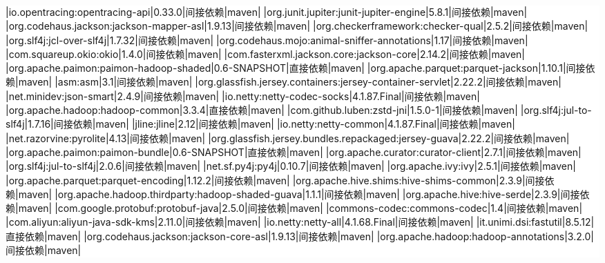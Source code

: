 |io.opentracing:opentracing-api|0.33.0|间接依赖|maven|
|org.junit.jupiter:junit-jupiter-engine|5.8.1|间接依赖|maven|
|org.codehaus.jackson:jackson-mapper-asl|1.9.13|间接依赖|maven|
|org.checkerframework:checker-qual|2.5.2|间接依赖|maven|
|org.slf4j:jcl-over-slf4j|1.7.32|间接依赖|maven|
|org.codehaus.mojo:animal-sniffer-annotations|1.17|间接依赖|maven|
|com.squareup.okio:okio|1.4.0|间接依赖|maven|
|com.fasterxml.jackson.core:jackson-core|2.14.2|间接依赖|maven|
|org.apache.paimon:paimon-hadoop-shaded|0.6-SNAPSHOT|直接依赖|maven|
|org.apache.parquet:parquet-jackson|1.10.1|间接依赖|maven|
|asm:asm|3.1|间接依赖|maven|
|org.glassfish.jersey.containers:jersey-container-servlet|2.22.2|间接依赖|maven|
|net.minidev:json-smart|2.4.9|间接依赖|maven|
|io.netty:netty-codec-socks|4.1.87.Final|间接依赖|maven|
|org.apache.hadoop:hadoop-common|3.3.4|直接依赖|maven|
|com.github.luben:zstd-jni|1.5.0-1|间接依赖|maven|
|org.slf4j:jul-to-slf4j|1.7.16|间接依赖|maven|
|jline:jline|2.12|间接依赖|maven|
|io.netty:netty-common|4.1.87.Final|间接依赖|maven|
|net.razorvine:pyrolite|4.13|间接依赖|maven|
|org.glassfish.jersey.bundles.repackaged:jersey-guava|2.22.2|间接依赖|maven|
|org.apache.paimon:paimon-bundle|0.6-SNAPSHOT|直接依赖|maven|
|org.apache.curator:curator-client|2.7.1|间接依赖|maven|
|org.slf4j:jul-to-slf4j|2.0.6|间接依赖|maven|
|net.sf.py4j:py4j|0.10.7|间接依赖|maven|
|org.apache.ivy:ivy|2.5.1|间接依赖|maven|
|org.apache.parquet:parquet-encoding|1.12.2|间接依赖|maven|
|org.apache.hive.shims:hive-shims-common|2.3.9|间接依赖|maven|
|org.apache.hadoop.thirdparty:hadoop-shaded-guava|1.1.1|间接依赖|maven|
|org.apache.hive:hive-serde|2.3.9|间接依赖|maven|
|com.google.protobuf:protobuf-java|2.5.0|间接依赖|maven|
|commons-codec:commons-codec|1.4|间接依赖|maven|
|com.aliyun:aliyun-java-sdk-kms|2.11.0|间接依赖|maven|
|io.netty:netty-all|4.1.68.Final|间接依赖|maven|
|it.unimi.dsi:fastutil|8.5.12|直接依赖|maven|
|org.codehaus.jackson:jackson-core-asl|1.9.13|间接依赖|maven|
|org.apache.hadoop:hadoop-annotations|3.2.0|间接依赖|maven|
